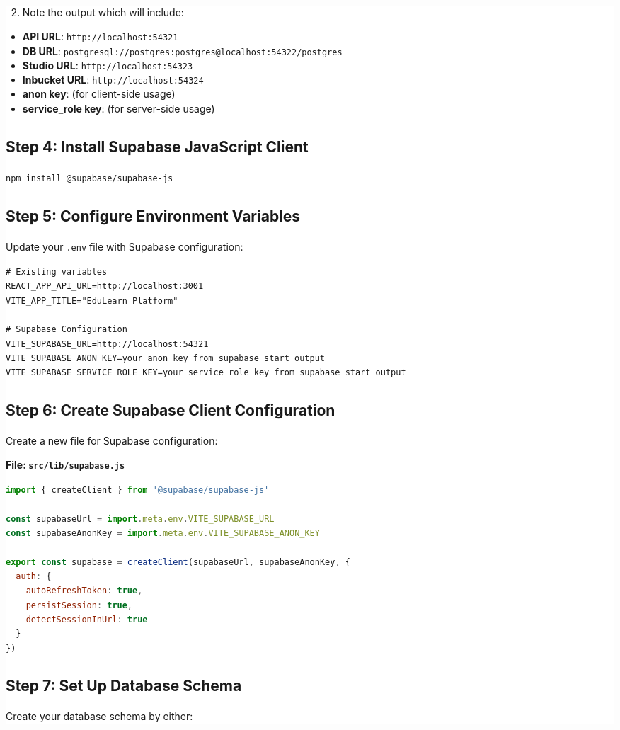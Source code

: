 2. Note the output which will include:
- **API URL**: `http://localhost:54321`
- **DB URL**: `postgresql://postgres:postgres@localhost:54322/postgres`
- **Studio URL**: `http://localhost:54323`
- **Inbucket URL**: `http://localhost:54324`
- **anon key**: (for client-side usage)
- **service_role key**: (for server-side usage)

## Step 4: Install Supabase JavaScript Client

```bash
npm install @supabase/supabase-js
```

## Step 5: Configure Environment Variables

Update your `.env` file with Supabase configuration:

```env
# Existing variables
REACT_APP_API_URL=http://localhost:3001
VITE_APP_TITLE="EduLearn Platform"

# Supabase Configuration
VITE_SUPABASE_URL=http://localhost:54321
VITE_SUPABASE_ANON_KEY=your_anon_key_from_supabase_start_output
VITE_SUPABASE_SERVICE_ROLE_KEY=your_service_role_key_from_supabase_start_output
```

## Step 6: Create Supabase Client Configuration

Create a new file for Supabase configuration:

**File: `src/lib/supabase.js`**
```javascript
import { createClient } from '@supabase/supabase-js'

const supabaseUrl = import.meta.env.VITE_SUPABASE_URL
const supabaseAnonKey = import.meta.env.VITE_SUPABASE_ANON_KEY

export const supabase = createClient(supabaseUrl, supabaseAnonKey, {
  auth: {
    autoRefreshToken: true,
    persistSession: true,
    detectSessionInUrl: true
  }
})
```

## Step 7: Set Up Database Schema

Create your database schema by either:
